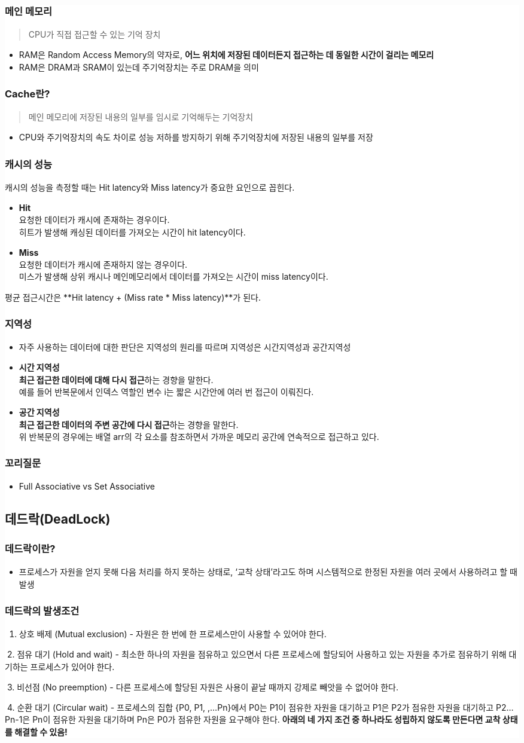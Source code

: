 ### 메인 메모리
> CPU가 직접 접근할 수 있는 기억 장치

- RAM은 Random Access Memory의 약자로, **어느 위치에 저장된 데이터든지 접근하는 데 동일한 시간이 걸리는 메모리**
- RAM은 DRAM과 SRAM이 있는데 주기억장치는 주로 DRAM을 의미

### Cache란?
> 메인 메모리에 저장된 내용의 일부를 임시로 기억해두는 기억장치
- CPU와 주기억장치의 속도 차이로 성능 저하를 방지하기 위해 주기억장치에 저장된 내용의 일부를 저장

### 캐시의 성능
캐시의 성능을 측정할 때는 Hit latency와 Miss latency가 중요한 요인으로 꼽힌다.

- **Hit**  
    요청한 데이터가 캐시에 존재하는 경우이다.  
    히트가 발생해 캐싱된 데이터를 가져오는 시간이 hit latency이다.
    
- **Miss**  
    요청한 데이터가 캐시에 존재하지 않는 경우이다.  
    미스가 발생해 상위 캐시나 메인메모리에서 데이터를 가져오는 시간이 miss latency이다.
    

평균 접근시간은 **Hit latency + (Miss rate * Miss latency)**가 된다.

### 지역성

- 자주 사용하는 데이터에 대한 판단은 지역성의 원리를 따르며 지역성은 시간지역성과 공간지역성
- **시간 지역성**  
    **최근 접근한 데이터에 대해 다시 접근**하는 경향을 말한다.  
    예를 들어 반복문에서 인덱스 역할인 변수 i는 짧은 시간안에 여러 번 접근이 이뤄진다.
    
- **공간 지역성**  
    **최근 접근한 데이터의 주변 공간에 다시 접근**하는 경향을 말한다.  
    위 반복문의 경우에는 배열 arr의 각 요소를 참조하면서 가까운 메모리 공간에 연속적으로 접근하고 있다.

### 꼬리질문
- Full Associative vs Set Associative
## 데드락(DeadLock)
### 데드락이란?
- 프로세스가 자원을 얻지 못해 다음 처리를 하지 못하는 상태로, ‘교착 상태’라고도 하며 시스템적으로 한정된 자원을 여러 곳에서 사용하려고 할 때 발생

### 데드락의 발생조건
1. 상호 배제 (Mutual exclusion)
	- 자원은 한 번에 한 프로세스만이 사용할 수 있어야 한다.

 2. 점유 대기 (Hold and wait)
	- 최소한 하나의 자원을 점유하고 있으면서 다른 프로세스에 할당되어 사용하고 있는 자원을 추가로 점유하기 위해 대기하는 프로세스가 있어야 한다.

 3. 비선점 (No preemption)
	- 다른 프로세스에 할당된 자원은 사용이 끝날 때까지 강제로 빼앗을 수 없어야 한다.

 4. 순환 대기 (Circular wait)
	- 프로세스의 집합 {P0, P1, ,…Pn}에서 P0는 P1이 점유한 자원을 대기하고 P1은 P2가 점유한 자원을 대기하고 P2…Pn-1은 Pn이 점유한 자원을 대기하며 Pn은 P0가 점유한 자원을 요구해야 한다.
**아래의 네 가지 조건 중 하나라도 성립하지 않도록 만든다면 교착 상태를 해결할 수 있음!**
